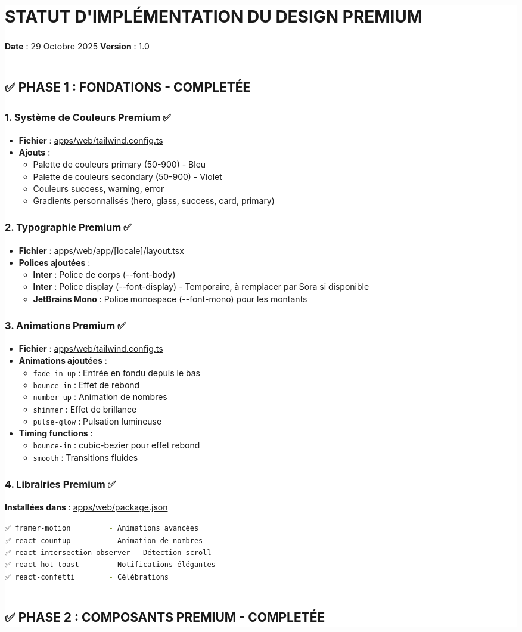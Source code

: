 # STATUT D'IMPLÉMENTATION DU DESIGN PREMIUM

**Date** : 29 Octobre 2025
**Version** : 1.0

---

## ✅ PHASE 1 : FONDATIONS - COMPLETÉE

### 1. Système de Couleurs Premium ✅
- **Fichier** : [apps/web/tailwind.config.ts](../apps/web/tailwind.config.ts)
- **Ajouts** :
  - Palette de couleurs primary (50-900) - Bleu
  - Palette de couleurs secondary (50-900) - Violet
  - Couleurs success, warning, error
  - Gradients personnalisés (hero, glass, success, card, primary)

### 2. Typographie Premium ✅
- **Fichier** : [apps/web/app/[locale]/layout.tsx](../apps/web/app/[locale]/layout.tsx)
- **Polices ajoutées** :
  - **Inter** : Police de corps (--font-body)
  - **Inter** : Police display (--font-display) - Temporaire, à remplacer par Sora si disponible
  - **JetBrains Mono** : Police monospace (--font-mono) pour les montants

### 3. Animations Premium ✅
- **Fichier** : [apps/web/tailwind.config.ts](../apps/web/tailwind.config.ts)
- **Animations ajoutées** :
  - `fade-in-up` : Entrée en fondu depuis le bas
  - `bounce-in` : Effet de rebond
  - `number-up` : Animation de nombres
  - `shimmer` : Effet de brillance
  - `pulse-glow` : Pulsation lumineuse
- **Timing functions** :
  - `bounce-in` : cubic-bezier pour effet rebond
  - `smooth` : Transitions fluides

### 4. Librairies Premium ✅
**Installées dans** : [apps/web/package.json](../apps/web/package.json)
```bash
✅ framer-motion         - Animations avancées
✅ react-countup         - Animation de nombres
✅ react-intersection-observer - Détection scroll
✅ react-hot-toast       - Notifications élégantes
✅ react-confetti        - Célébrations
```

---

## ✅ PHASE 2 : COMPOSANTS PREMIUM - COMPLETÉE
